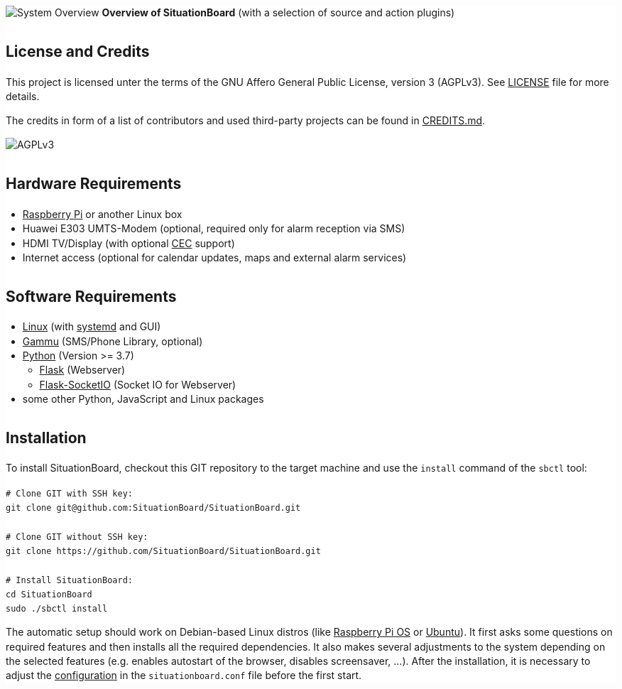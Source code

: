 ![System Overview](docs/system-overview.png)
**Overview of SituationBoard** (with a selection of source and action plugins)

## License and Credits

This project is licensed unter the terms of the GNU Affero General Public License, version 3 (AGPLv3).
See [LICENSE](LICENSE) file for more details.

The credits in form of a list of contributors and used third-party projects can be found in [CREDITS.md](CREDITS.md).

<img src="docs/agpl.svg" width="200" alt="AGPLv3">

## Hardware Requirements
- [Raspberry Pi](https://www.raspberrypi.org) or another Linux box
- Huawei E303 UMTS-Modem (optional, required only for alarm reception via SMS)
- HDMI TV/Display (with optional [CEC](https://en.wikipedia.org/wiki/Consumer_Electronics_Control) support)
- Internet access (optional for calendar updates, maps and external alarm services)

## Software Requirements
- [Linux](https://de.wikipedia.org/wiki/Linux) (with [systemd](https://en.wikipedia.org/wiki/Systemd) and GUI)
- [Gammu](https://wammu.eu/gammu/) (SMS/Phone Library, optional)
- [Python](https://https://en.wikipedia.org/wiki/Python_(programming_language)) (Version >= 3.7)
  - [Flask](https://en.wikipedia.org/wiki/Flask_(web_framework)) (Webserver)
  - [Flask-SocketIO](https://flask-socketio.readthedocs.io/en/latest/) (Socket IO for Webserver)
- some other Python, JavaScript and Linux packages

## Installation
To install SituationBoard, checkout this GIT repository to the target machine and use the ```install``` command of the ```sbctl``` tool:
```
# Clone GIT with SSH key:
git clone git@github.com:SituationBoard/SituationBoard.git

# Clone GIT without SSH key:
git clone https://github.com/SituationBoard/SituationBoard.git

# Install SituationBoard:
cd SituationBoard
sudo ./sbctl install
```
The automatic setup should work on Debian-based Linux distros (like [Raspberry Pi OS](https://www.raspberrypi.com/software/) or [Ubuntu](https://www.ubuntu.com)).
It first asks some questions on required features and then installs all the required dependencies.
It also makes several adjustments to the system depending on the selected features (e.g. enables autostart of the browser, disables screensaver, ...).
After the installation, it is necessary to adjust the [configuration](docs/Configuration.md) in the ```situationboard.conf``` file before the first start.
